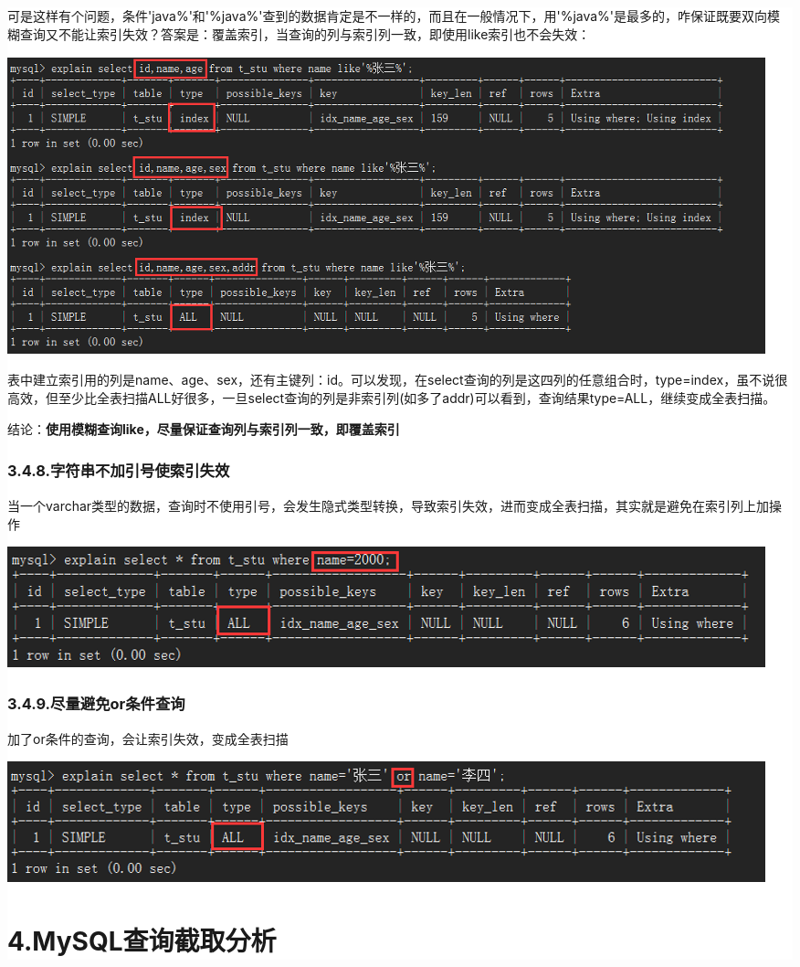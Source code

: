 可是这样有个问题，条件'java%'和'%java%'查到的数据肯定是不一样的，而且在一般情况下，用'%java%'是最多的，咋保证既要双向模糊查询又不能让索引失效？答案是：覆盖索引，当查询的列与索引列一致，即使用like索引也不会失效：

![](./images/索引优化-避免模糊查询like_2.png)

表中建立索引用的列是name、age、sex，还有主键列：id。可以发现，在select查询的列是这四列的任意组合时，type=index，虽不说很高效，但至少比全表扫描ALL好很多，一旦select查询的列是非索引列(如多了addr)可以看到，查询结果type=ALL，继续变成全表扫描。

结论：**使用模糊查询like，尽量保证查询列与索引列一致，即覆盖索引**

### 3.4.8.字符串不加引号使索引失效

当一个varchar类型的数据，查询时不使用引号，会发生隐式类型转换，导致索引失效，进而变成全表扫描，其实就是避免在索引列上加操作

![](./images/索引优化-字符串不加引号索引失效.png)

### 3.4.9.尽量避免or条件查询

加了or条件的查询，会让索引失效，变成全表扫描

![](./images/索引优化-避免or查询.png)

# 4.MySQL查询截取分析

